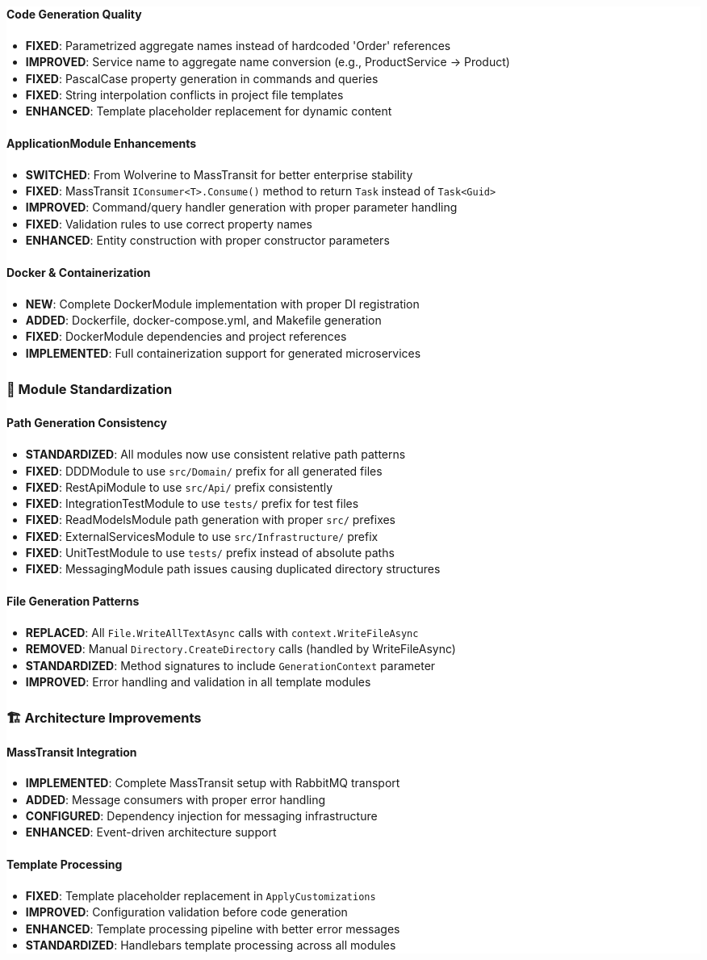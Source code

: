 #### Code Generation Quality
- **FIXED**: Parametrized aggregate names instead of hardcoded 'Order' references
- **IMPROVED**: Service name to aggregate name conversion (e.g., ProductService → Product)
- **FIXED**: PascalCase property generation in commands and queries
- **FIXED**: String interpolation conflicts in project file templates
- **ENHANCED**: Template placeholder replacement for dynamic content

#### ApplicationModule Enhancements
- **SWITCHED**: From Wolverine to MassTransit for better enterprise stability
- **FIXED**: MassTransit `IConsumer<T>.Consume()` method to return `Task` instead of `Task<Guid>`
- **IMPROVED**: Command/query handler generation with proper parameter handling
- **FIXED**: Validation rules to use correct property names
- **ENHANCED**: Entity construction with proper constructor parameters

#### Docker & Containerization
- **NEW**: Complete DockerModule implementation with proper DI registration
- **ADDED**: Dockerfile, docker-compose.yml, and Makefile generation
- **FIXED**: DockerModule dependencies and project references
- **IMPLEMENTED**: Full containerization support for generated microservices

### 🔧 Module Standardization

#### Path Generation Consistency
- **STANDARDIZED**: All modules now use consistent relative path patterns
- **FIXED**: DDDModule to use `src/Domain/` prefix for all generated files
- **FIXED**: RestApiModule to use `src/Api/` prefix consistently
- **FIXED**: IntegrationTestModule to use `tests/` prefix for test files
- **FIXED**: ReadModelsModule path generation with proper `src/` prefixes
- **FIXED**: ExternalServicesModule to use `src/Infrastructure/` prefix
- **FIXED**: UnitTestModule to use `tests/` prefix instead of absolute paths
- **FIXED**: MessagingModule path issues causing duplicated directory structures

#### File Generation Patterns
- **REPLACED**: All `File.WriteAllTextAsync` calls with `context.WriteFileAsync`
- **REMOVED**: Manual `Directory.CreateDirectory` calls (handled by WriteFileAsync)
- **STANDARDIZED**: Method signatures to include `GenerationContext` parameter
- **IMPROVED**: Error handling and validation in all template modules

### 🏗️ Architecture Improvements

#### MassTransit Integration
- **IMPLEMENTED**: Complete MassTransit setup with RabbitMQ transport
- **ADDED**: Message consumers with proper error handling
- **CONFIGURED**: Dependency injection for messaging infrastructure
- **ENHANCED**: Event-driven architecture support

#### Template Processing
- **FIXED**: Template placeholder replacement in `ApplyCustomizations`
- **IMPROVED**: Configuration validation before code generation
- **ENHANCED**: Template processing pipeline with better error messages
- **STANDARDIZED**: Handlebars template processing across all modules
